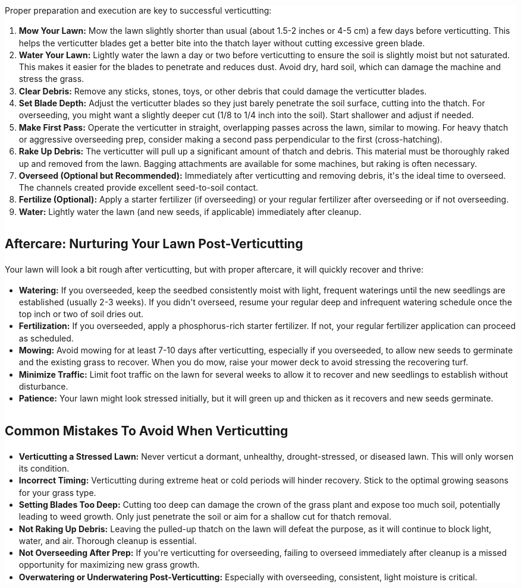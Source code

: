 Proper preparation and execution are key to successful verticutting:

1.  **Mow Your Lawn:** Mow the lawn slightly shorter than usual (about 1.5-2 inches or 4-5 cm) a few days before verticutting. This helps the verticutter blades get a better bite into the thatch layer without cutting excessive green blade.
2.  **Water Your Lawn:** Lightly water the lawn a day or two before verticutting to ensure the soil is slightly moist but not saturated. This makes it easier for the blades to penetrate and reduces dust. Avoid dry, hard soil, which can damage the machine and stress the grass.
3.  **Clear Debris:** Remove any sticks, stones, toys, or other debris that could damage the verticutter blades.
4.  **Set Blade Depth:** Adjust the verticutter blades so they just barely penetrate the soil surface, cutting into the thatch. For overseeding, you might want a slightly deeper cut (1/8 to 1/4 inch into the soil). Start shallower and adjust if needed.
5.  **Make First Pass:** Operate the verticutter in straight, overlapping passes across the lawn, similar to mowing. For heavy thatch or aggressive overseeding prep, consider making a second pass perpendicular to the first (cross-hatching).
6.  **Rake Up Debris:** The verticutter will pull up a significant amount of thatch and debris. This material must be thoroughly raked up and removed from the lawn. Bagging attachments are available for some machines, but raking is often necessary.
7.  **Overseed (Optional but Recommended):** Immediately after verticutting and removing debris, it's the ideal time to overseed. The channels created provide excellent seed-to-soil contact.
8.  **Fertilize (Optional):** Apply a starter fertilizer (if overseeding) or your regular fertilizer after overseeding or if not overseeding.
9.  **Water:** Lightly water the lawn (and new seeds, if applicable) immediately after cleanup.

## Aftercare: Nurturing Your Lawn Post-Verticutting

Your lawn will look a bit rough after verticutting, but with proper aftercare, it will quickly recover and thrive:

* **Watering:** If you overseeded, keep the seedbed consistently moist with light, frequent waterings until the new seedlings are established (usually 2-3 weeks). If you didn't overseed, resume your regular deep and infrequent watering schedule once the top inch or two of soil dries out.
* **Fertilization:** If you overseeded, apply a phosphorus-rich starter fertilizer. If not, your regular fertilizer application can proceed as scheduled.
* **Mowing:** Avoid mowing for at least 7-10 days after verticutting, especially if you overseeded, to allow new seeds to germinate and the existing grass to recover. When you do mow, raise your mower deck to avoid stressing the recovering turf.
* **Minimize Traffic:** Limit foot traffic on the lawn for several weeks to allow it to recover and new seedlings to establish without disturbance.
* **Patience:** Your lawn might look stressed initially, but it will green up and thicken as it recovers and new seeds germinate.

## Common Mistakes To Avoid When Verticutting

* **Verticutting a Stressed Lawn:** Never verticut a dormant, unhealthy, drought-stressed, or diseased lawn. This will only worsen its condition.
* **Incorrect Timing:** Verticutting during extreme heat or cold periods will hinder recovery. Stick to the optimal growing seasons for your grass type.
* **Setting Blades Too Deep:** Cutting too deep can damage the crown of the grass plant and expose too much soil, potentially leading to weed growth. Only just penetrate the soil or aim for a shallow cut for thatch removal.
* **Not Raking Up Debris:** Leaving the pulled-up thatch on the lawn will defeat the purpose, as it will continue to block light, water, and air. Thorough cleanup is essential.
* **Not Overseeding After Prep:** If you're verticutting for overseeding, failing to overseed immediately after cleanup is a missed opportunity for maximizing new grass growth.
* **Overwatering or Underwatering Post-Verticutting:** Especially with overseeding, consistent, light moisture is critical.

